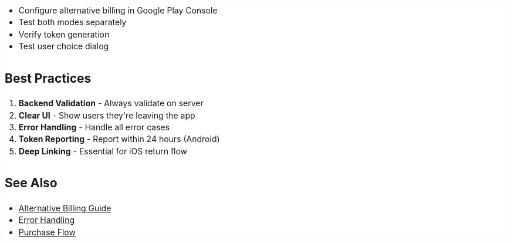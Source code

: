 - Configure alternative billing in Google Play Console
- Test both modes separately
- Verify token generation
- Test user choice dialog

## Best Practices

1. **Backend Validation** - Always validate on server
2. **Clear UI** - Show users they're leaving the app
3. **Error Handling** - Handle all error cases
4. **Token Reporting** - Report within 24 hours (Android)
5. **Deep Linking** - Essential for iOS return flow

## See Also

- [Alternative Billing Guide](/docs/guides/alternative-billing)
- [Error Handling](/docs/guides/error-handling)
- [Purchase Flow](/docs/examples/purchase-flow)
